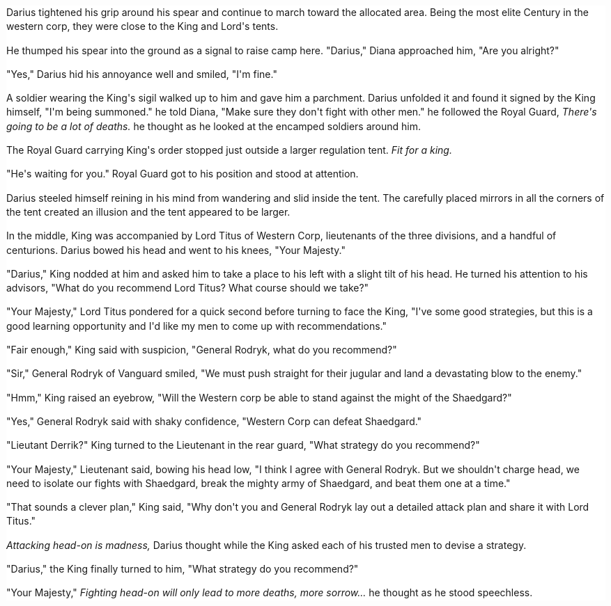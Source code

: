 Darius tightened his grip around his spear and continue to march toward the allocated area. Being the most elite Century in the western corp, they were close to the King and Lord's tents. 

He thumped his spear into the ground as a signal to raise camp here. "Darius," Diana approached him, "Are you alright?"

"Yes," Darius hid his annoyance well and smiled, "I'm fine."

A soldier wearing the King's sigil walked up to him and gave him a parchment. Darius unfolded it and found it signed by the King himself,  "I'm being summoned." he told Diana, "Make sure they don't fight with other men." he followed the Royal Guard, *There's going to be a lot of deaths.* he thought as he looked at the encamped soldiers around him.

The Royal Guard carrying King's order stopped just outside a larger regulation tent. *Fit for a king.* 

"He's waiting for you." Royal Guard got to his position and stood at attention.

Darius steeled himself reining in his mind from wandering and slid inside the tent. The carefully placed mirrors in all the corners of the tent created an illusion and the tent appeared to be larger. 

In the middle, King was accompanied by Lord Titus of Western Corp, lieutenants of the three divisions, and a handful of centurions. Darius bowed his head and went to his knees, "Your Majesty."

"Darius," King nodded at him and asked him to take a place to his left with a slight tilt of his head. He turned his attention to his advisors, "What do you recommend Lord Titus? What course should we take?"

"Your Majesty," Lord Titus pondered for a quick second before turning to face the King, "I've some good strategies, but this is a good learning opportunity and I'd like my men to come up with recommendations."

"Fair enough," King said with suspicion, "General Rodryk, what do you recommend?"

"Sir," General Rodryk of Vanguard smiled, "We must push straight for their jugular and land a devastating blow to the enemy."

"Hmm," King raised an eyebrow, "Will the Western corp be able to stand against the might of the Shaedgard?"

"Yes," General Rodryk said with shaky confidence, "Western Corp can defeat Shaedgard."

"Lieutant Derrik?" King turned to the Lieutenant in the rear guard, "What strategy do you recommend?"

"Your Majesty," Lieutenant said, bowing his head low, "I think I agree with General Rodryk. But we shouldn't charge head, we need to isolate our fights with Shaedgard, break the mighty army of Shaedgard, and beat them one at a time."

"That sounds a clever plan," King said, "Why don't you and General Rodryk lay out a detailed attack plan and share it with Lord Titus."

*Attacking head-on is madness,* Darius thought while the King asked each of his trusted men to devise a strategy. 

"Darius," the King finally turned to him, "What strategy do you recommend?"

"Your Majesty," *Fighting head-on will only lead to more deaths, more sorrow...* he thought as he stood speechless. 
